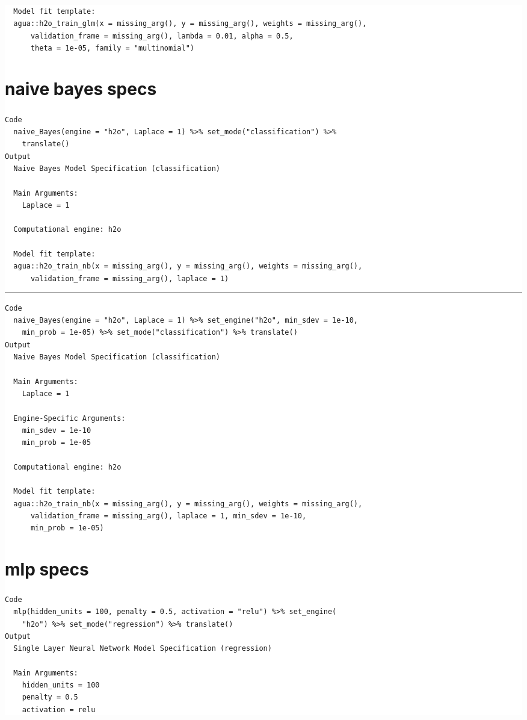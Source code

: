       Model fit template:
      agua::h2o_train_glm(x = missing_arg(), y = missing_arg(), weights = missing_arg(),
          validation_frame = missing_arg(), lambda = 0.01, alpha = 0.5,
          theta = 1e-05, family = "multinomial")

# naive bayes specs

    Code
      naive_Bayes(engine = "h2o", Laplace = 1) %>% set_mode("classification") %>%
        translate()
    Output
      Naive Bayes Model Specification (classification)

      Main Arguments:
        Laplace = 1

      Computational engine: h2o

      Model fit template:
      agua::h2o_train_nb(x = missing_arg(), y = missing_arg(), weights = missing_arg(),
          validation_frame = missing_arg(), laplace = 1)

---

    Code
      naive_Bayes(engine = "h2o", Laplace = 1) %>% set_engine("h2o", min_sdev = 1e-10,
        min_prob = 1e-05) %>% set_mode("classification") %>% translate()
    Output
      Naive Bayes Model Specification (classification)

      Main Arguments:
        Laplace = 1

      Engine-Specific Arguments:
        min_sdev = 1e-10
        min_prob = 1e-05

      Computational engine: h2o

      Model fit template:
      agua::h2o_train_nb(x = missing_arg(), y = missing_arg(), weights = missing_arg(),
          validation_frame = missing_arg(), laplace = 1, min_sdev = 1e-10,
          min_prob = 1e-05)

# mlp specs

    Code
      mlp(hidden_units = 100, penalty = 0.5, activation = "relu") %>% set_engine(
        "h2o") %>% set_mode("regression") %>% translate()
    Output
      Single Layer Neural Network Model Specification (regression)

      Main Arguments:
        hidden_units = 100
        penalty = 0.5
        activation = relu

